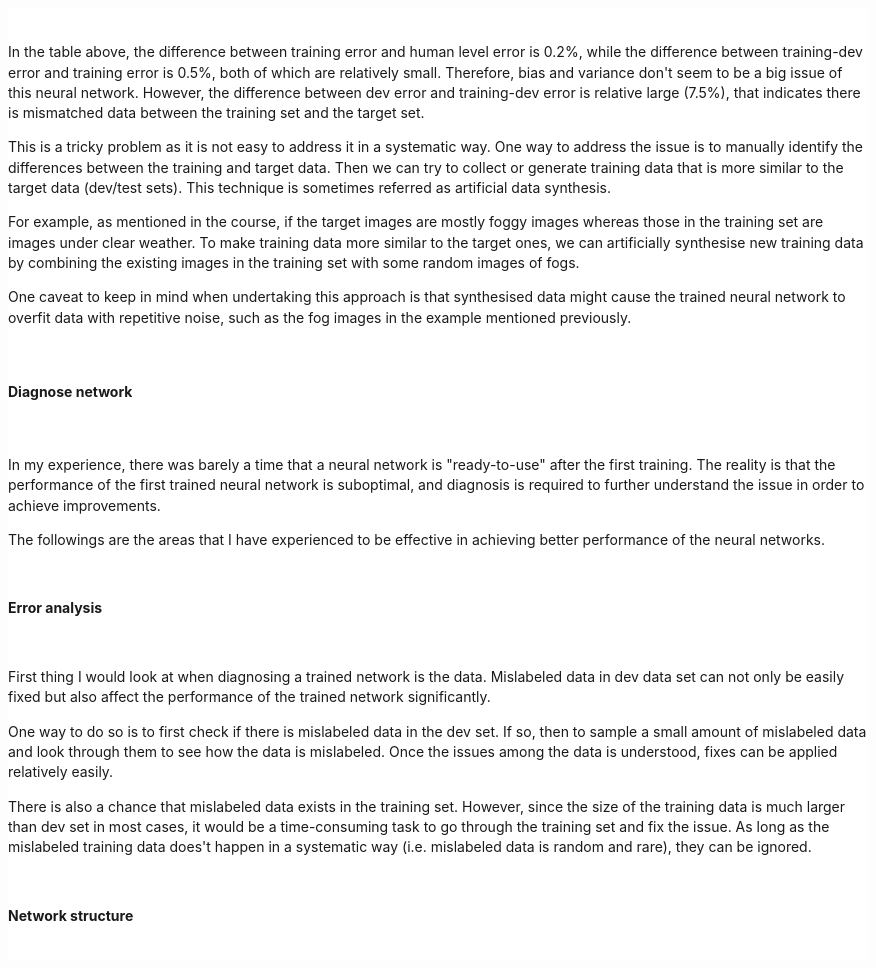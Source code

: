 <br>

In the table above, the difference between training error and human level error is 0.2%, while the difference between training-dev error and training error is 0.5%, both of which are relatively small. Therefore, bias and variance don't seem to be a big issue of this neural network. However, the difference between dev error and training-dev error is relative large (7.5%), that indicates there is mismatched data between the training set and the target set.

This is a tricky problem as it is not easy to address it in a systematic way. One way to address the issue is to manually identify the differences between the training and target data. Then we can try to collect or generate training data that is more similar to the target data (dev/test sets). This technique is sometimes referred as artificial data synthesis.

For example, as mentioned in the course, if the target images are mostly foggy images whereas those in the training set are images under clear weather. To make training data more similar to the target ones, we can artificially synthesise new training data by combining the existing images in the training set with some random images of fogs. 

One caveat to keep in mind when undertaking this approach is that synthesised data might cause the trained neural network to overfit data with repetitive noise, such as the fog images in the example mentioned previously.

<br>

#### Diagnose network

<br>

In my experience, there was barely a time that a neural network is "ready-to-use" after the first training. The reality is that the performance of the first trained neural network is suboptimal, and diagnosis is required to further understand the issue in order to achieve improvements.

The followings are the areas that I have experienced to be effective in achieving better performance of the neural networks.

<br>

<a name="error-analysis"></a>**Error analysis**

<br>

First thing I would look at when diagnosing a trained network is the data. Mislabeled data in dev data set can not only be easily fixed but also affect the performance of the trained network significantly.

One way to do so is to first check if there is mislabeled data in the dev set. If so, then to sample a small amount of mislabeled data and look through them to see how the data is mislabeled. Once the issues among the data is understood, fixes can be applied relatively easily.

There is also a chance that mislabeled data exists in the training set. However, since the size of the training data is much larger than dev set in most cases, it would be a time-consuming task to go through the training set and fix the issue. As long as the mislabeled training data does't happen in a systematic way (i.e. mislabeled data is random and rare), they can be ignored.

<br>

<a name="network-structure"></a>**Network structure**

<br>
